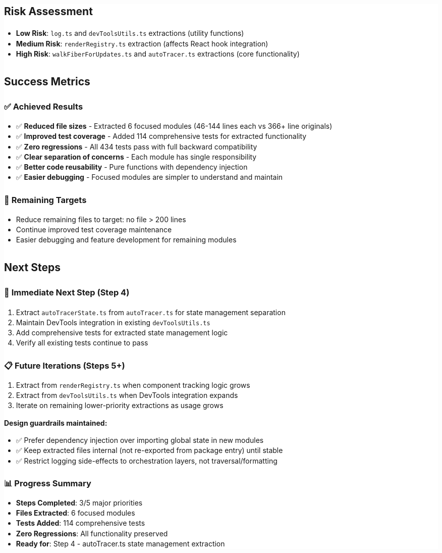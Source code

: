 ## Risk Assessment

- **Low Risk**: `log.ts` and `devToolsUtils.ts` extractions (utility functions)
- **Medium Risk**: `renderRegistry.ts` extraction (affects React hook integration)
- **High Risk**: `walkFiberForUpdates.ts` and `autoTracer.ts` extractions (core functionality)

## Success Metrics

### ✅ **Achieved Results**
- ✅ **Reduced file sizes** - Extracted 6 focused modules (46-144 lines each vs 366+ line originals)
- ✅ **Improved test coverage** - Added 114 comprehensive tests for extracted functionality
- ✅ **Zero regressions** - All 434 tests pass with full backward compatibility
- ✅ **Clear separation of concerns** - Each module has single responsibility
- ✅ **Better code reusability** - Pure functions with dependency injection
- ✅ **Easier debugging** - Focused modules are simpler to understand and maintain

### 🎯 **Remaining Targets**
- Reduce remaining files to target: no file > 200 lines
- Continue improved test coverage maintenance
- Easier debugging and feature development for remaining modules

## Next Steps

### 🎯 **Immediate Next Step (Step 4)**
1. Extract `autoTracerState.ts` from `autoTracer.ts` for state management separation
2. Maintain DevTools integration in existing `devToolsUtils.ts`
3. Add comprehensive tests for extracted state management logic
4. Verify all existing tests continue to pass

### 📋 **Future Iterations (Steps 5+)**
1. Extract from `renderRegistry.ts` when component tracking logic grows
2. Extract from `devToolsUtils.ts` when DevTools integration expands
3. Iterate on remaining lower-priority extractions as usage grows

**Design guardrails maintained:**
- ✅ Prefer dependency injection over importing global state in new modules
- ✅ Keep extracted files internal (not re-exported from package entry) until stable
- ✅ Restrict logging side-effects to orchestration layers, not traversal/formatting

### 📊 **Progress Summary**
- **Steps Completed**: 3/5 major priorities
- **Files Extracted**: 6 focused modules
- **Tests Added**: 114 comprehensive tests
- **Zero Regressions**: All functionality preserved
- **Ready for**: Step 4 - autoTracer.ts state management extraction
